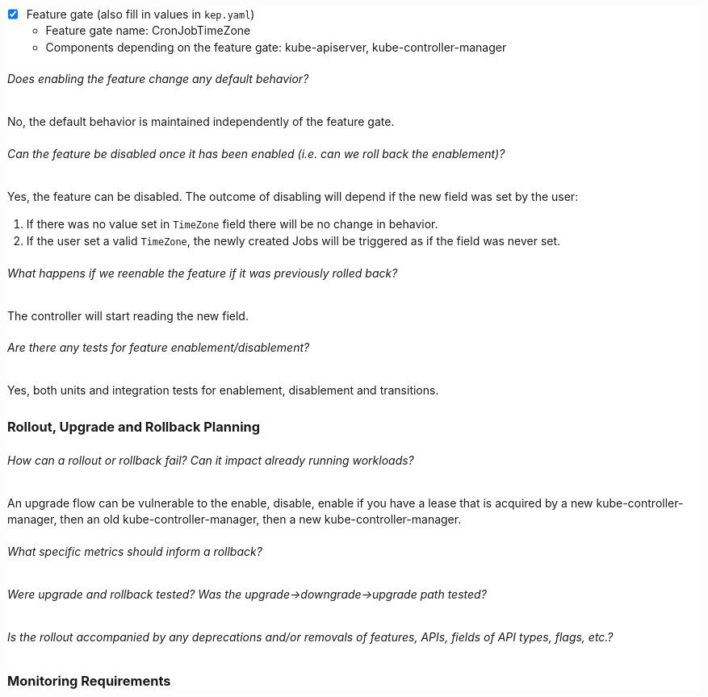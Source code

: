 
- [x] Feature gate (also fill in values in `kep.yaml`)
  - Feature gate name: CronJobTimeZone
  - Components depending on the feature gate: kube-apiserver, kube-controller-manager

###### Does enabling the feature change any default behavior?

No, the default behavior is maintained independently of the feature gate.

###### Can the feature be disabled once it has been enabled (i.e. can we roll back the enablement)?

Yes, the feature can be disabled. The outcome of disabling will depend if the
new field was set by the user:

1. If there was no value set in `TimeZone` field there will be no change in behavior.
2. If the user set a valid `TimeZone`, the newly created Jobs will be triggered
as if the field was never set.

###### What happens if we reenable the feature if it was previously rolled back?

The controller will start reading the new field.

###### Are there any tests for feature enablement/disablement?

Yes, both units and integration tests for enablement, disablement and transitions.

### Rollout, Upgrade and Rollback Planning



###### How can a rollout or rollback fail? Can it impact already running workloads?



An upgrade flow can be vulnerable to the enable, disable, enable if you have
a lease that is acquired by a new kube-controller-manager, then an old
kube-controller-manager, then a new kube-controller-manager.

###### What specific metrics should inform a rollback?



###### Were upgrade and rollback tested? Was the upgrade->downgrade->upgrade path tested?



###### Is the rollout accompanied by any deprecations and/or removals of features, APIs, fields of API types, flags, etc.?



### Monitoring Requirements



[kubernetes.io]: https://kubernetes.io/
[kubernetes/enhancements]: https://git.k8s.io/enhancements
[kubernetes/kubernetes]: https://git.k8s.io/kubernetes
[kubernetes/website]: https://git.k8s.io/website